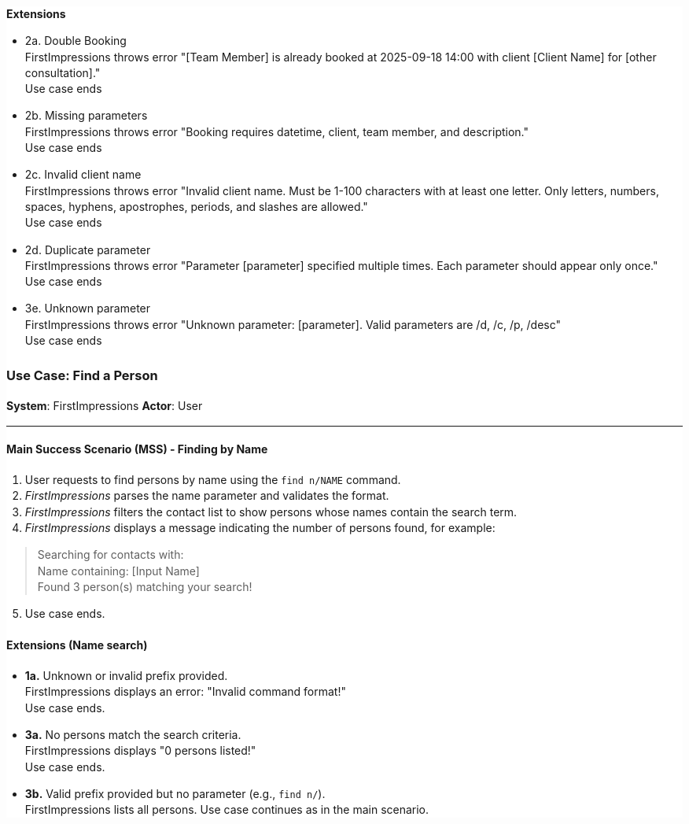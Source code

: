 **Extensions**

- 2a. Double Booking \
  FirstImpressions throws error "[Team Member] is already booked at 2025-09-18 14:00 with client [Client Name] for [other consultation]." \
  Use case ends

- 2b. Missing parameters \
  FirstImpressions throws error "Booking requires datetime, client, team member, and description." \
  Use case ends

- 2c. Invalid client name \
  FirstImpressions throws error "Invalid client name. Must be 1-100 characters with at least one letter. Only letters, numbers, spaces, hyphens, apostrophes, periods, and slashes are allowed." \
  Use case ends

- 2d. Duplicate parameter \
  FirstImpressions throws error "Parameter [parameter] specified multiple times. Each parameter should appear only once." \
  Use case ends

- 3e. Unknown parameter \
  FirstImpressions throws error "Unknown parameter: [parameter]. Valid parameters are /d, /c, /p, /desc" \
  Use case ends


### **Use Case: Find a Person**

**System**: FirstImpressions
**Actor**: User

---

#### **Main Success Scenario (MSS) - Finding by Name**

1. User requests to find persons by name using the `find n/NAME` command.
2. *FirstImpressions* parses the name parameter and validates the format.
3. *FirstImpressions* filters the contact list to show persons whose names contain the search term.
4. *FirstImpressions* displays a message indicating the number of persons found, for example:
> Searching for contacts with: <br>
> Name containing: [Input Name] <br>
> Found 3 person(s) matching your search!
5. Use case ends. <br>


#### **Extensions (Name search)**

- **1a.** Unknown or invalid prefix provided. \
  FirstImpressions displays an error: "Invalid command format!" \
  Use case ends.

- **3a.** No persons match the search criteria. \
  FirstImpressions displays "0 persons listed!" \
  Use case ends.

- **3b.** Valid prefix provided but no parameter (e.g., `find n/`). \
  FirstImpressions lists all persons. Use case continues as in the main scenario.
